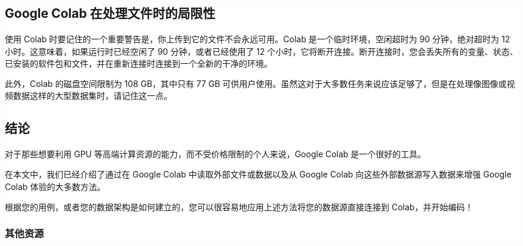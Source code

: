 ## Google Colab 在处理文件时的局限性

使用 Colab 时要记住的一个重要警告是，你上传到它的文件不会永远可用。Colab 是一个临时环境，空闲超时为 90 分钟，绝对超时为 12 小时。这意味着，如果运行时已经空闲了 90 分钟，或者已经使用了 12 个小时，它将断开连接。断开连接时，您会丢失所有的变量、状态、已安装的软件包和文件，并在重新连接时连接到一个全新的干净的环境。

此外，Colab 的磁盘空间限制为 108 GB，其中只有 77 GB 可供用户使用。虽然这对于大多数任务来说应该足够了，但是在处理像图像或视频数据这样的大型数据集时，请记住这一点。

## 结论

对于那些想要利用 GPU 等高端计算资源的能力，而不受价格限制的个人来说，Google Colab 是一个很好的工具。

在本文中，我们已经介绍了通过在 Google Colab 中读取外部文件或数据以及从 Google Colab 向这些外部数据源写入数据来增强 Google Colab 体验的大多数方法。

根据您的用例，或者您的数据架构是如何建立的，您可以很容易地应用上述方法将您的数据源直接连接到 Colab，并开始编码！

### 其他资源